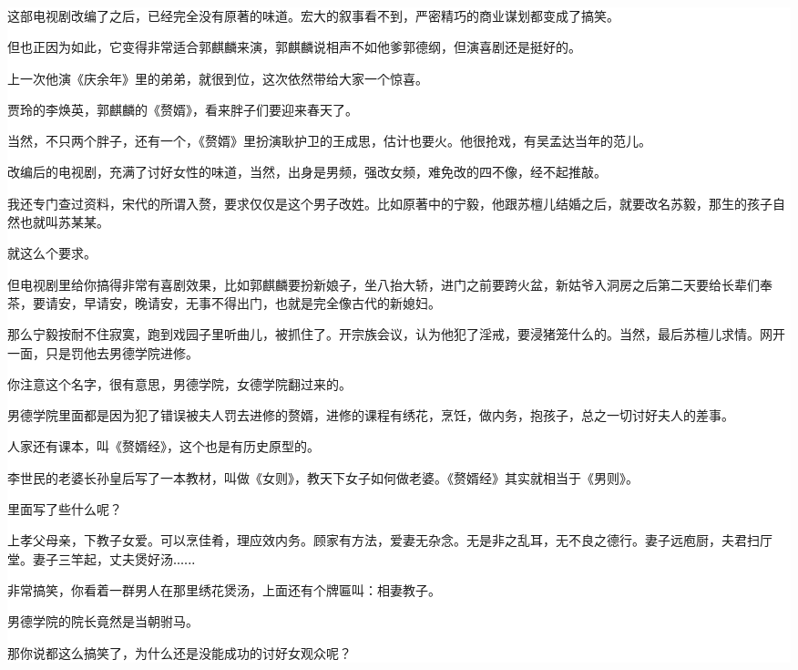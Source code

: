
这部电视剧改编了之后，已经完全没有原著的味道。宏大的叙事看不到，严密精巧的商业谋划都变成了搞笑。  

  

但也正因为如此，它变得非常适合郭麒麟来演，郭麒麟说相声不如他爹郭德纲，但演喜剧还是挺好的。  

  

上一次他演《庆余年》里的弟弟，就很到位，这次依然带给大家一个惊喜。

  

贾玲的李焕英，郭麒麟的《赘婿》，看来胖子们要迎来春天了。  

  

当然，不只两个胖子，还有一个，《赘婿》里扮演耿护卫的王成思，估计也要火。他很抢戏，有吴孟达当年的范儿。

  

改编后的电视剧，充满了讨好女性的味道，当然，出身是男频，强改女频，难免改的四不像，经不起推敲。  

  

我还专门查过资料，宋代的所谓入赘，要求仅仅是这个男子改姓。比如原著中的宁毅，他跟苏檀儿结婚之后，就要改名苏毅，那生的孩子自然也就叫苏某某。

  

就这么个要求。

  

但电视剧里给你搞得非常有喜剧效果，比如郭麒麟要扮新娘子，坐八抬大轿，进门之前要跨火盆，新姑爷入洞房之后第二天要给长辈们奉茶，要请安，早请安，晚请安，无事不得出门，也就是完全像古代的新媳妇。  

  

那么宁毅按耐不住寂寞，跑到戏园子里听曲儿，被抓住了。开宗族会议，认为他犯了淫戒，要浸猪笼什么的。当然，最后苏檀儿求情。网开一面，只是罚他去男德学院进修。  

  

你注意这个名字，很有意思，男德学院，女德学院翻过来的。

  

男德学院里面都是因为犯了错误被夫人罚去进修的赘婿，进修的课程有绣花，烹饪，做内务，抱孩子，总之一切讨好夫人的差事。  

  

人家还有课本，叫《赘婿经》，这个也是有历史原型的。  

  

李世民的老婆长孙皇后写了一本教材，叫做《女则》，教天下女子如何做老婆。《赘婿经》其实就相当于《男则》。

  

里面写了些什么呢？  

  

上孝父母亲，下教子女爱。可以烹佳肴，理应效内务。顾家有方法，爱妻无杂念。无是非之乱耳，无不良之德行。妻子远庖厨，夫君扫厅堂。妻子三竿起，丈夫煲好汤......

  

非常搞笑，你看着一群男人在那里绣花煲汤，上面还有个牌匾叫：相妻教子。

  

男德学院的院长竟然是当朝驸马。

  

那你说都这么搞笑了，为什么还是没能成功的讨好女观众呢？  

  
